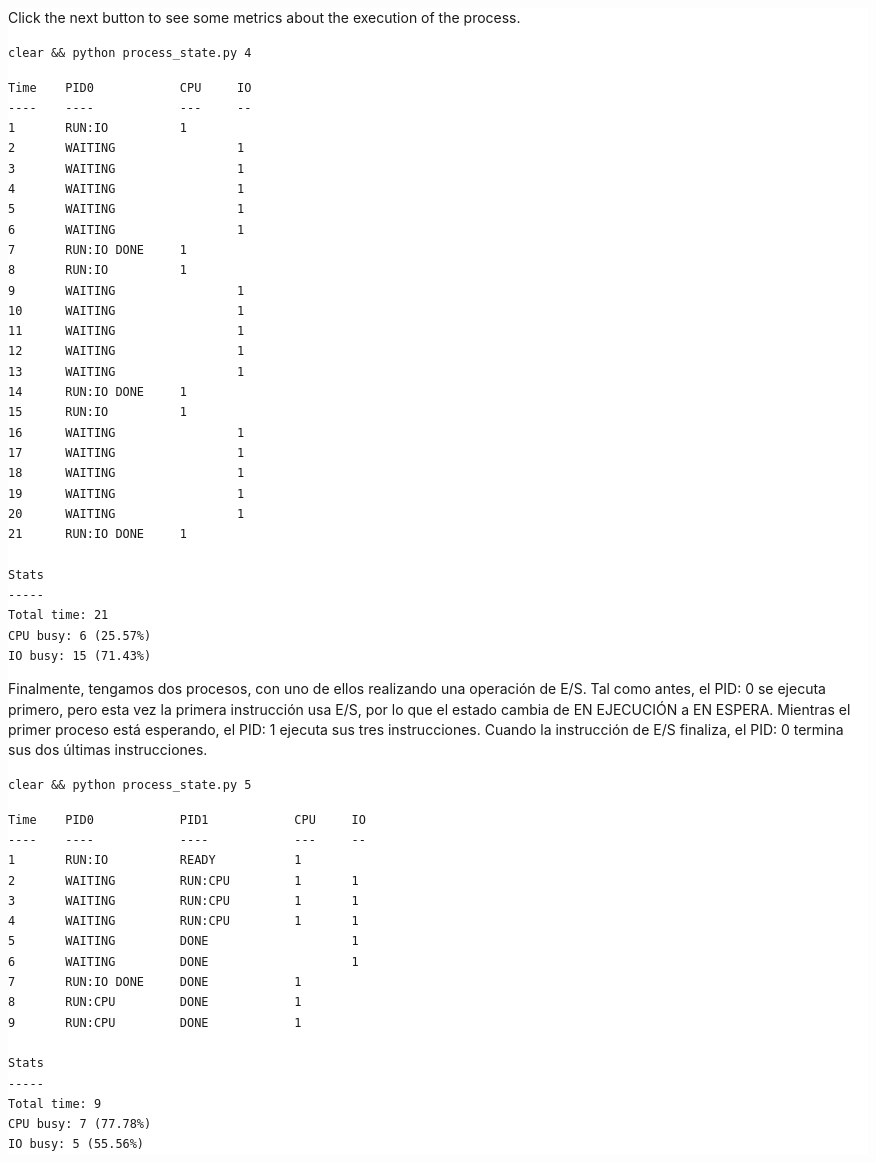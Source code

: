 Click the next button to see some metrics about the execution of the process.    

```
clear && python process_state.py 4
```


```
Time    PID0            CPU     IO
----    ----            ---     --
1       RUN:IO          1
2       WAITING                 1
3       WAITING                 1
4       WAITING                 1
5       WAITING                 1
6       WAITING                 1
7       RUN:IO DONE     1
8       RUN:IO          1
9       WAITING                 1
10      WAITING                 1
11      WAITING                 1
12      WAITING                 1
13      WAITING                 1
14      RUN:IO DONE     1
15      RUN:IO          1
16      WAITING                 1
17      WAITING                 1
18      WAITING                 1
19      WAITING                 1
20      WAITING                 1
21      RUN:IO DONE     1

Stats
-----
Total time: 21
CPU busy: 6 (25.57%)
IO busy: 15 (71.43%)
```

Finalmente, tengamos dos procesos, con uno de ellos realizando una operación de E/S. Tal como antes, el PID: 0 se ejecuta primero, pero esta vez la primera instrucción usa E/S, por lo que el estado cambia de EN EJECUCIÓN a EN ESPERA. Mientras el primer proceso está esperando, el PID: 1 ejecuta sus tres instrucciones. Cuando la instrucción de E/S finaliza, el PID: 0 termina sus dos últimas instrucciones.

```
clear && python process_state.py 5
```

```
Time    PID0            PID1            CPU     IO
----    ----            ----            ---     --
1       RUN:IO          READY           1
2       WAITING         RUN:CPU         1       1
3       WAITING         RUN:CPU         1       1
4       WAITING         RUN:CPU         1       1
5       WAITING         DONE                    1
6       WAITING         DONE                    1
7       RUN:IO DONE     DONE            1
8       RUN:CPU         DONE            1
9       RUN:CPU         DONE            1

Stats
-----
Total time: 9
CPU busy: 7 (77.78%)
IO busy: 5 (55.56%)
```
